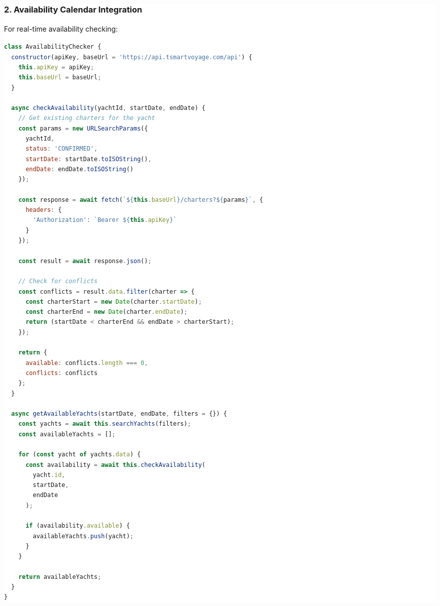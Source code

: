```javascript
```

### 2. Availability Calendar Integration

For real-time availability checking:

```javascript
class AvailabilityChecker {
  constructor(apiKey, baseUrl = 'https://api.tsmartvoyage.com/api') {
    this.apiKey = apiKey;
    this.baseUrl = baseUrl;
  }

  async checkAvailability(yachtId, startDate, endDate) {
    // Get existing charters for the yacht
    const params = new URLSearchParams({
      yachtId,
      status: 'CONFIRMED',
      startDate: startDate.toISOString(),
      endDate: endDate.toISOString()
    });

    const response = await fetch(`${this.baseUrl}/charters?${params}`, {
      headers: {
        'Authorization': `Bearer ${this.apiKey}`
      }
    });

    const result = await response.json();
    
    // Check for conflicts
    const conflicts = result.data.filter(charter => {
      const charterStart = new Date(charter.startDate);
      const charterEnd = new Date(charter.endDate);
      return (startDate < charterEnd && endDate > charterStart);
    });

    return {
      available: conflicts.length === 0,
      conflicts: conflicts
    };
  }

  async getAvailableYachts(startDate, endDate, filters = {}) {
    const yachts = await this.searchYachts(filters);
    const availableYachts = [];

    for (const yacht of yachts.data) {
      const availability = await this.checkAvailability(
        yacht.id, 
        startDate, 
        endDate
      );
      
      if (availability.available) {
        availableYachts.push(yacht);
      }
    }

    return availableYachts;
  }
}
```
